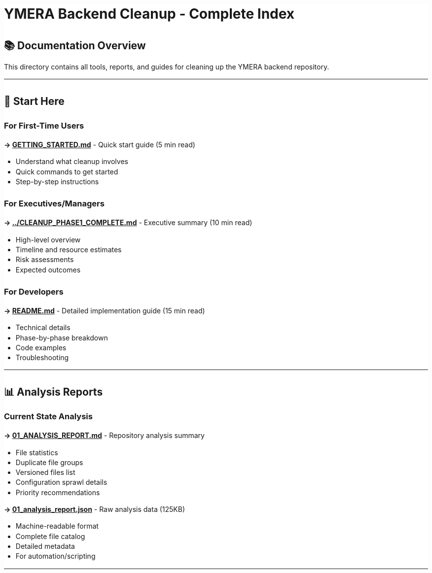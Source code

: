 # YMERA Backend Cleanup - Complete Index

## 📚 Documentation Overview

This directory contains all tools, reports, and guides for cleaning up the YMERA backend repository.

---

## 🚀 Start Here

### For First-Time Users
**→ [GETTING_STARTED.md](GETTING_STARTED.md)** - Quick start guide (5 min read)
- Understand what cleanup involves
- Quick commands to get started
- Step-by-step instructions

### For Executives/Managers
**→ [../CLEANUP_PHASE1_COMPLETE.md](../CLEANUP_PHASE1_COMPLETE.md)** - Executive summary (10 min read)
- High-level overview
- Timeline and resource estimates
- Risk assessments
- Expected outcomes

### For Developers
**→ [README.md](README.md)** - Detailed implementation guide (15 min read)
- Technical details
- Phase-by-phase breakdown
- Code examples
- Troubleshooting

---

## 📊 Analysis Reports

### Current State Analysis
**→ [01_ANALYSIS_REPORT.md](01_ANALYSIS_REPORT.md)** - Repository analysis summary
- File statistics
- Duplicate file groups
- Versioned files list
- Configuration sprawl details
- Priority recommendations

**→ [01_analysis_report.json](01_analysis_report.json)** - Raw analysis data (125KB)
- Machine-readable format
- Complete file catalog
- Detailed metadata
- For automation/scripting

---